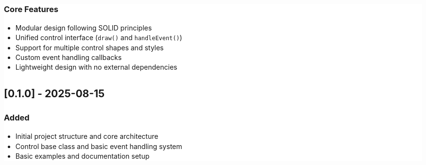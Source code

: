 ### Core Features
- Modular design following SOLID principles
- Unified control interface (`draw()` and `handleEvent()`)
- Support for multiple control shapes and styles
- Custom event handling callbacks
- Lightweight design with no external dependencies

## [0.1.0] - 2025-08-15
### Added
- Initial project structure and core architecture
- Control base class and basic event handling system
- Basic examples and documentation setup
